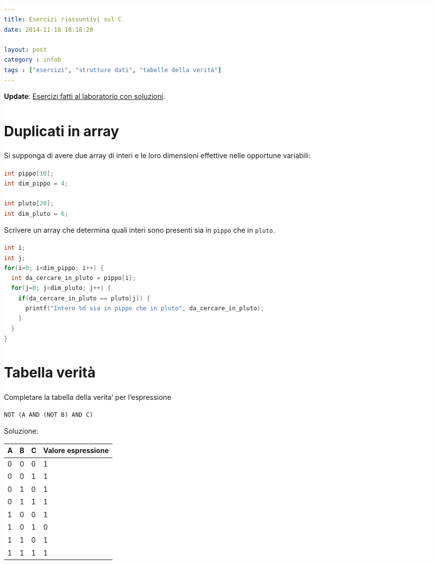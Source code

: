 ```yaml
---
title: Esercizi riassuntivi sul C
date: 2014-11-18 18:18:20

layout: post
category : infob 
tags : ["esercizi", "strutture dati", "tabelle della verità"] 
---
```


**Update**: [Esercizi fatti al laboratorio con soluzioni](https://dl.dropboxusercontent.com/u/5867765/slides-informatica-b/EsLab32014InfoB.pdf).

# Duplicati in array

Si supponga di avere due array di interi e le loro dimensioni effettive nelle opportune variabili:

```c
int pippo[10];
int dim_pippo = 4;

int pluto[20];
int dim_pluto = 6;
```

Scrivere un array che determina quali interi sono presenti sia in `pippo` che in `pluto`.

```c
int i;
int j;
for(i=0; i<dim_pippo; i++) {
  int da_cercare_in_pluto = pippo[i];
  for(j=0; j<dim_pluto; j++) {
    if(da_cercare_in_pluto == pluto[j]) {
      printf("Intero %d sia in pippo che in pluto", da_cercare_in_pluto);
    }
  }
}
```

# Tabella verità

Completare la tabella della verita’ per l’espressione 

    NOT (A AND (NOT B) AND C)

Soluzione:

| A | B | C | Valore espressione |
|---|---|---|--------------------|
| 0 | 0 | 0 |                  1 |
| 0 | 0 | 1 |                  1 |
| 0 | 1 | 0 |                  1 |
| 0 | 1 | 1 |                  1 |
| 1 | 0 | 0 |                  1 |
| 1 | 0 | 1 |                  0 |
| 1 | 1 | 0 |                  1 |
| 1 | 1 | 1 |                  1 |
